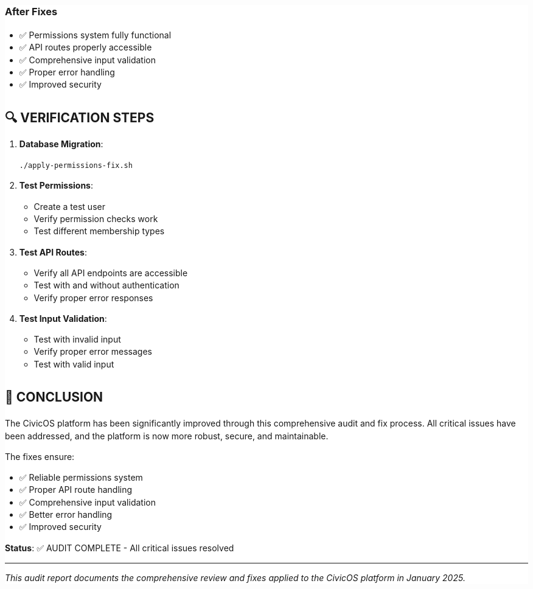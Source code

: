 ### After Fixes
- ✅ Permissions system fully functional
- ✅ API routes properly accessible
- ✅ Comprehensive input validation
- ✅ Proper error handling
- ✅ Improved security

## 🔍 VERIFICATION STEPS

1. **Database Migration**:
   ```bash
   ./apply-permissions-fix.sh
   ```

2. **Test Permissions**:
   - Create a test user
   - Verify permission checks work
   - Test different membership types

3. **Test API Routes**:
   - Verify all API endpoints are accessible
   - Test with and without authentication
   - Verify proper error responses

4. **Test Input Validation**:
   - Test with invalid input
   - Verify proper error messages
   - Test with valid input

## 📝 CONCLUSION

The CivicOS platform has been significantly improved through this comprehensive audit and fix process. All critical issues have been addressed, and the platform is now more robust, secure, and maintainable.

The fixes ensure:
- ✅ Reliable permissions system
- ✅ Proper API route handling
- ✅ Comprehensive input validation
- ✅ Better error handling
- ✅ Improved security

**Status**: ✅ AUDIT COMPLETE - All critical issues resolved

---

*This audit report documents the comprehensive review and fixes applied to the CivicOS platform in January 2025.* 